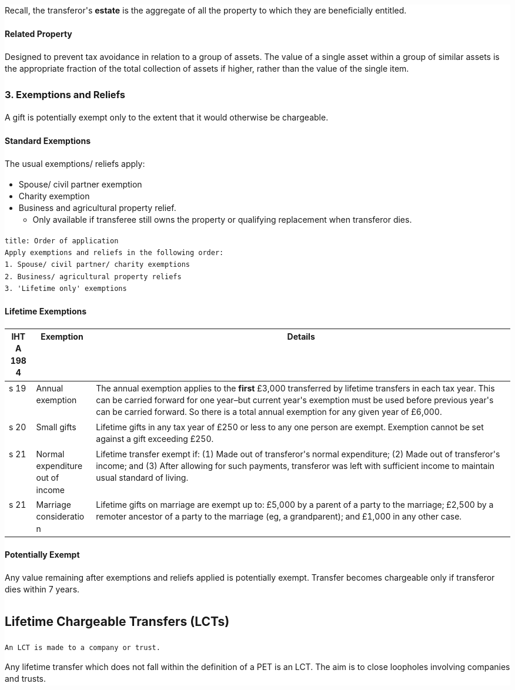 Recall, the transferor's **estate** is the aggregate of all the property to which they are beneficially entitled.

#### Related Property

Designed to prevent tax avoidance in relation to a group of assets. The value of a single asset within a group of similar assets is the appropriate fraction of the total collection of assets if higher, rather than the value of the single item.

### 3. Exemptions and Reliefs

A gift is potentially exempt only to the extent that it would otherwise be chargeable.

#### Standard Exemptions

The usual exemptions/ reliefs apply:

- Spouse/ civil partner exemption
- Charity exemption
- Business and agricultural property relief.
	- Only available if transferee still owns the property or qualifying replacement when transferor dies.

```ad-test
title: Order of application
Apply exemptions and reliefs in the following order:
1. Spouse/ civil partner/ charity exemptions
2. Business/ agricultural property reliefs
3. 'Lifetime only' exemptions
```

#### Lifetime Exemptions

| IHTA 1984 | Exemption                        | Details                                                                                                                                                                                                                                                                                                         |
| --------- | -------------------------------- | --------------------------------------------------------------------------------------------------------------------------------------------------------------------------------------------------------------------------------------------------------------------------------------------------------------- |
| s 19      | Annual exemption                 | The annual exemption applies to the **first** £3,000 transferred by lifetime transfers in each tax year. This can be carried forward for one year–but current year's exemption must be used before previous year's can be carried forward. So there is a total annual exemption for any given year of £6,000. |
| s 20      | Small gifts                      | Lifetime gifts in any tax year of £250 or less to any one person are exempt. Exemption cannot be set against a gift exceeding £250.                                                                                                                                                                             |
| s 21      | Normal expenditure out of income | Lifetime transfer exempt if: (1) Made out of transferor's normal expenditure; (2) Made out of transferor's income; and (3) After allowing for such payments, transferor was left with sufficient income to maintain usual standard of living.                                                                   |
| s 21      | Marriage consideration           | Lifetime gifts on marriage are exempt up to: £5,000 by a parent of a party to the marriage; £2,500 by a remoter ancestor of a party to the marriage (eg, a grandparent); and  £1,000 in any other case.                                                                                                         |

#### Potentially Exempt

Any value remaining after exemptions and reliefs applied is potentially exempt. Transfer becomes chargeable only if transferor dies within 7 years.

## Lifetime Chargeable Transfers (LCTs)

```ad-note
An LCT is made to a company or trust. 
```

Any lifetime transfer which does not fall within the definition of a PET is an LCT. The aim is to close loopholes involving companies and trusts.
